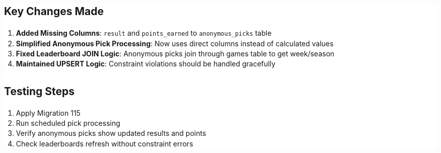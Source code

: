 ## Key Changes Made
1. **Added Missing Columns**: `result` and `points_earned` to `anonymous_picks` table
2. **Simplified Anonymous Pick Processing**: Now uses direct columns instead of calculated values
3. **Fixed Leaderboard JOIN Logic**: Anonymous picks join through games table to get week/season
4. **Maintained UPSERT Logic**: Constraint violations should be handled gracefully

## Testing Steps
1. Apply Migration 115 
2. Run scheduled pick processing
3. Verify anonymous picks show updated results and points
4. Check leaderboards refresh without constraint errors